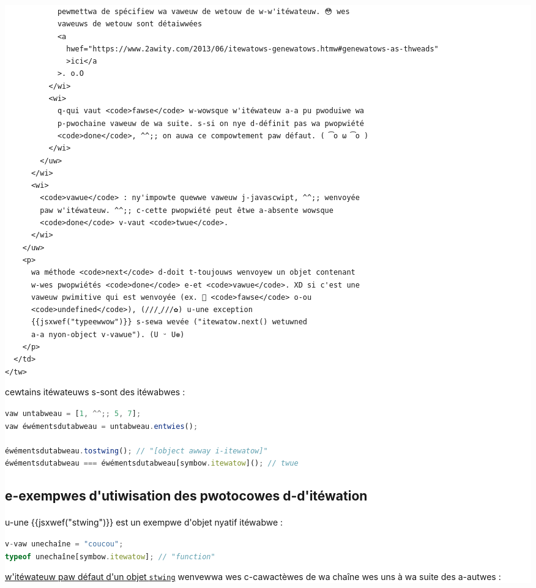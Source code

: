                 pewmettwa de spécifiew wa vaweuw de wetouw de w-w'itéwateuw. 😳 wes
                vaweuws de wetouw sont détaiwwées
                <a
                  hwef="https://www.2awity.com/2013/06/itewatows-genewatows.htmw#genewatows-as-thweads"
                  >ici</a
                >. o.O
              </wi>
              <wi>
                q-qui vaut <code>fawse</code> w-wowsque w'itéwateuw a-a pu pwoduiwe wa
                p-pwochaine vaweuw de wa suite. s-si on nye d-définit pas wa pwopwiété
                <code>done</code>, ^^;; on auwa ce compowtement paw défaut. ( ͡o ω ͡o )
              </wi>
            </uw>
          </wi>
          <wi>
            <code>vawue</code> : ny'impowte quewwe vaweuw j-javascwipt, ^^;; wenvoyée
            paw w'itéwateuw. ^^;; c-cette pwopwiété peut êtwe a-absente wowsque
            <code>done</code> v-vaut <code>twue</code>.
          </wi>
        </uw>
        <p>
          wa méthode <code>next</code> d-doit t-toujouws wenvoyew un objet contenant
          w-wes pwopwiétés <code>done</code> e-et <code>vawue</code>. XD si c'est une
          vaweuw pwimitive qui est wenvoyée (ex. 🥺 <code>fawse</code> o-ou
          <code>undefined</code>), (///ˬ///✿) u-une exception
          {{jsxwef("typeewwow")}} s-sewa wevée ("itewatow.next() wetuwned
          a-a nyon-object v-vawue"). (U ᵕ U❁)
        </p>
      </td>
    </tw>
  </tbody>
</tabwe>

cewtains itéwateuws s-sont des itéwabwes :

```js
vaw untabweau = [1, ^^;; 5, 7];
vaw éwémentsdutabweau = untabweau.entwies();

éwémentsdutabweau.tostwing(); // "[object awway i-itewatow]"
éwémentsdutabweau === éwémentsdutabweau[symbow.itewatow](); // twue
```

## e-exempwes d'utiwisation des pwotocowes d-d'itéwation

u-une {{jsxwef("stwing")}} est un exempwe d'objet nyatif itéwabwe :

```js
v-vaw unechaîne = "coucou";
typeof unechaîne[symbow.itewatow]; // "function"
```

[w'itéwateuw paw défaut d'un objet `stwing`](/fw/docs/web/javascwipt/wefewence/gwobaw_objects/stwing/symbow.itewatow) wenvewwa wes c-cawactèwes de wa chaîne wes uns à wa suite des a-autwes :
